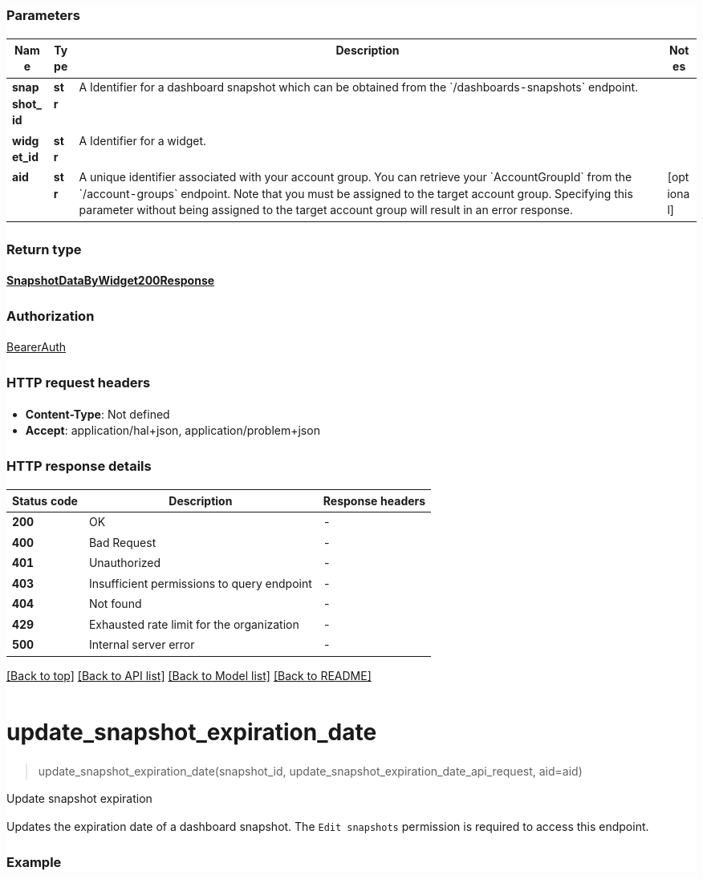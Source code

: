 

### Parameters


Name | Type | Description  | Notes
------------- | ------------- | ------------- | -------------
 **snapshot_id** | **str**| A Identifier for a dashboard snapshot which can be obtained from the &#x60;/dashboards-snapshots&#x60; endpoint. | 
 **widget_id** | **str**| A Identifier for a widget. | 
 **aid** | **str**| A unique identifier associated with your account group. You can retrieve your &#x60;AccountGroupId&#x60; from the &#x60;/account-groups&#x60; endpoint. Note that you must be assigned to the target account group. Specifying this parameter without being assigned to the target account group will result in an error response. | [optional] 

### Return type

[**SnapshotDataByWidget200Response**](SnapshotDataByWidget200Response.md)

### Authorization

[BearerAuth](../README.md#BearerAuth)

### HTTP request headers

 - **Content-Type**: Not defined
 - **Accept**: application/hal+json, application/problem+json

### HTTP response details

| Status code | Description | Response headers |
|-------------|-------------|------------------|
**200** | OK |  -  |
**400** | Bad Request |  -  |
**401** | Unauthorized |  -  |
**403** | Insufficient permissions to query endpoint |  -  |
**404** | Not found |  -  |
**429** | Exhausted rate limit for the organization |  -  |
**500** | Internal server error |  -  |

[[Back to top]](#) [[Back to API list]](../README.md#documentation-for-api-endpoints) [[Back to Model list]](../README.md#documentation-for-models) [[Back to README]](../README.md)

# **update_snapshot_expiration_date**
> update_snapshot_expiration_date(snapshot_id, update_snapshot_expiration_date_api_request, aid=aid)

Update snapshot expiration

Updates the expiration date of a dashboard snapshot. The `Edit snapshots` permission is required to access this endpoint. 

### Example
